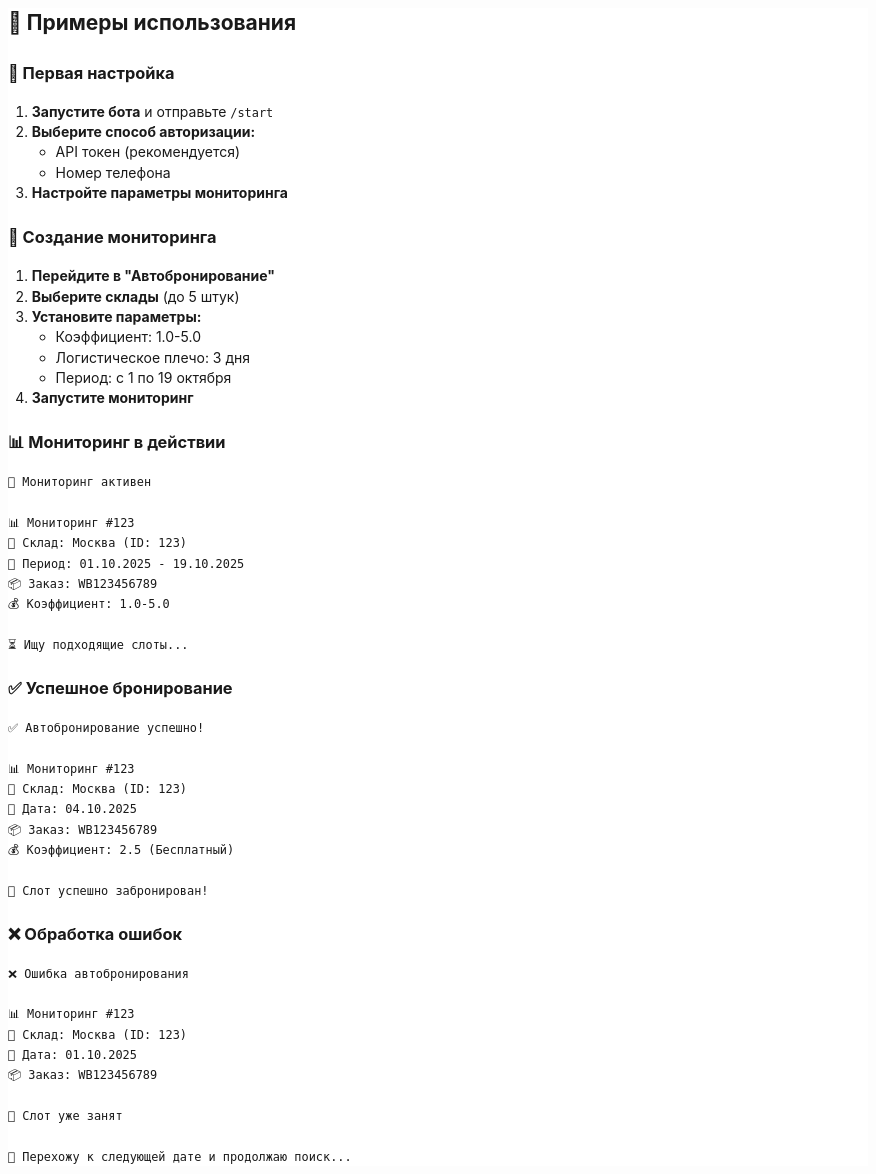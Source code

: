 ## 📖 Примеры использования

### 🔐 Первая настройка

1. **Запустите бота** и отправьте `/start`
2. **Выберите способ авторизации:**
   - API токен (рекомендуется)
   - Номер телефона
3. **Настройте параметры мониторинга**

### 🏪 Создание мониторинга

1. **Перейдите в "Автобронирование"**
2. **Выберите склады** (до 5 штук)
3. **Установите параметры:**
   - Коэффициент: 1.0-5.0
   - Логистическое плечо: 3 дня
   - Период: с 1 по 19 октября
4. **Запустите мониторинг**

### 📊 Мониторинг в действии

```
🔄 Мониторинг активен

📊 Мониторинг #123
🏪 Склад: Москва (ID: 123)
📅 Период: 01.10.2025 - 19.10.2025
📦 Заказ: WB123456789
💰 Коэффициент: 1.0-5.0

⏳ Ищу подходящие слоты...
```

### ✅ Успешное бронирование

```
✅ Автобронирование успешно!

📊 Мониторинг #123
🏪 Склад: Москва (ID: 123)
📅 Дата: 04.10.2025
📦 Заказ: WB123456789
💰 Коэффициент: 2.5 (Бесплатный)

🎉 Слот успешно забронирован!
```

### ❌ Обработка ошибок

```
❌ Ошибка автобронирования

📊 Мониторинг #123
🏪 Склад: Москва (ID: 123)
📅 Дата: 01.10.2025
📦 Заказ: WB123456789

💬 Слот уже занят

🔄 Перехожу к следующей дате и продолжаю поиск...
```
